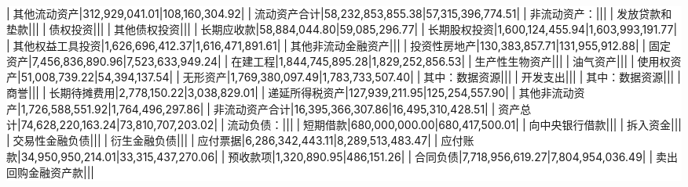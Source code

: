 | 其他流动资产|312,929,041.01|108,160,304.92|
| 流动资产合计|58,232,853,855.38|57,315,396,774.51|
| 非流动资产：|||
| 发放贷款和垫款|||
| 债权投资|||
| 其他债权投资|||
| 长期应收款|58,884,044.80|59,085,296.77|
| 长期股权投资|1,600,124,455.94|1,603,993,191.77|
| 其他权益工具投资|1,626,696,412.37|1,616,471,891.61|
| 其他非流动金融资产|||
| 投资性房地产|130,383,857.71|131,955,912.88|
| 固定资产|7,456,836,890.96|7,523,633,949.24|
| 在建工程|1,844,745,895.28|1,829,252,856.53|
| 生产性生物资产|||
| 油气资产|||
| 使用权资产|51,008,739.22|54,394,137.54|
| 无形资产|1,769,380,097.49|1,783,733,507.40|
| 其中：数据资源|||
| 开发支出|||
| 其中：数据资源|||
| 商誉|||
| 长期待摊费用|2,778,150.22|3,038,829.01|
| 递延所得税资产|127,939,211.95|125,254,557.90|
| 其他非流动资产|1,726,588,551.92|1,764,496,297.86|
| 非流动资产合计|16,395,366,307.86|16,495,310,428.51|
| 资产总计|74,628,220,163.24|73,810,707,203.02|
| 流动负债：|||
| 短期借款|680,000,000.00|680,417,500.01|
| 向中央银行借款|||
| 拆入资金|||
| 交易性金融负债|||
| 衍生金融负债|||
| 应付票据|6,286,342,443.11|8,289,513,483.47|
| 应付账款|34,950,950,214.01|33,315,437,270.06|
| 预收款项|1,320,890.95|486,151.26|
| 合同负债|7,718,956,619.27|7,804,954,036.49|
| 卖出回购金融资产款|||
